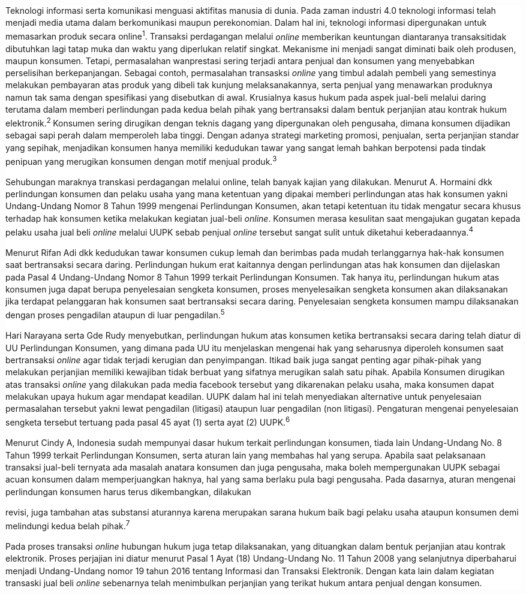 <p><span class="font4">Teknologi informasi serta komunikasi menguasi aktifitas manusia di dunia. Pada zaman industri 4.0 teknologi informasi telah menjadi media utama dalam berkomunikasi maupun perekonomian. Dalam hal ini, teknologi informasi dipergunakan untuk memasarkan produk secara online<sup>1</sup>. Transaksi perdagangan melalui </span><span class="font4" style="font-style:italic;">online</span><span class="font4"> memberikan keuntungan diantaranya transaksitidak dibutuhkan lagi tatap muka dan waktu yang diperlukan relatif singkat. Mekanisme ini menjadi sangat diminati baik oleh produsen, maupun konsumen. Tetapi, permasalahan wanprestasi sering terjadi antara penjual dan konsumen yang menyebabkan perselisihan berkepanjangan. Sebagai contoh, permasalahan transasksi </span><span class="font4" style="font-style:italic;">online</span><span class="font4"> yang timbul adalah pembeli yang semestinya melakukan pembayaran atas produk yang dibeli tak kunjung melaksanakannya, serta penjual yang menawarkan produknya namun tak sama dengan spesifikasi yang disebutkan di awal. Krusialnya kasus hukum pada aspek jual-beli melalui daring terutama dalam memberi perlindungan pada kedua belah pihak yang bertransaksi dalam bentuk perjanjian atau kontrak hukum elektronik.<sup>2 </sup>Konsumen sering dirugikan dengan teknis dagang yang dipergunakan oleh pengusaha, dimana konsumen dijadikan sebagai sapi perah dalam memperoleh laba tinggi. Dengan adanya strategi marketing promosi, penjualan, serta perjanjian standar yang sepihak, menjadikan konsumen hanya memiliki kedudukan tawar yang sangat lemah bahkan berpotensi pada tindak penipuan yang merugikan konsumen dengan motif menjual produk.<sup>3</sup></span></p>
<p><span class="font4">Sehubungan maraknya transkasi perdagangan melalui online, telah banyak kajian yang dilakukan. Menurut A. Hormaini dkk perlindungan konsumen dan pelaku usaha yang mana ketentuan yang dipakai memberi perlindungan atas hak konsumen yakni Undang-Undang Nomor 8 Tahun 1999 mengenai Perlindungan Konsumen, akan tetapi ketentuan itu tidak mengatur secara khusus terhadap hak konsumen ketika melakukan kegiatan jual-beli </span><span class="font4" style="font-style:italic;">online</span><span class="font4">. Konsumen merasa kesulitan saat mengajukan gugatan kepada pelaku usaha jual beli </span><span class="font4" style="font-style:italic;">online</span><span class="font4"> melalui UUPK sebab penjual </span><span class="font4" style="font-style:italic;">online</span><span class="font4"> tersebut sangat sulit untuk diketahui keberadaannya.<sup>4</sup></span></p>
<p><span class="font4">Menurut Rifan Adi dkk kedudukan tawar konsumen cukup lemah dan berimbas pada mudah terlanggarnya hak-hak konsumen saat bertransaksi secara daring. Perlindungan hukum erat kaitannya dengan perlindungan atas hak konsumen dan dijelaskan pada Pasal 4 Undang-Undang Nomor 8 Tahun 1999 terkait Perlindungan Konsumen. Tak hanya itu, perlindungan hukum atas konsumen juga dapat berupa penyelesaian sengketa konsumen, proses menyelesaikan sengketa konsumen akan dilaksanakan jika terdapat pelanggaran hak konsumen saat bertransaksi secara daring. Penyelesaian sengketa konsumen mampu dilaksanakan dengan proses pengadilan ataupun di luar pengadilan.<sup>5</sup></span></p>
<p><span class="font4">Hari Narayana serta Gde Rudy menyebutkan, perlindungan hukum atas konsumen ketika bertransaksi secara daring telah diatur di UU Perlindungan Konsumen, yang dimana pada UU itu menjelaskan mengenai hak yang seharusnya diperoleh konsumen saat bertransaksi </span><span class="font4" style="font-style:italic;">online</span><span class="font4"> agar tidak terjadi kerugian dan penyimpangan. Itikad baik juga sangat penting agar pihak-pihak yang melakukan perjanjian memiliki kewajiban tidak berbuat yang sifatnya merugikan salah satu pihak. Apabila Konsumen dirugikan atas transaksi </span><span class="font4" style="font-style:italic;">online</span><span class="font4"> yang dilakukan pada media facebook tersebut yang dikarenakan pelaku usaha, maka konsumen dapat melakukan upaya hukum agar mendapat keadilan. UUPK dalam hal ini telah menyediakan alternative untuk penyelesaian permasalahan tersebut yakni lewat pengadilan (litigasi) ataupun luar pengadilan (non litigasi). Pengaturan mengenai penyelesaian sengketa tersebut tertuang pada pasal 45 ayat (1) serta ayat (2) UUPK.<sup>6</sup></span></p>
<p><span class="font4">Menurut Cindy A, Indonesia sudah mempunyai dasar hukum terkait perlindungan konsumen, tiada lain Undang-Undang No. 8 Tahun 1999 terkait Perlindungan Konsumen, serta aturan lain yang membahas hal yang serupa. Apabila saat pelaksanaan transaksi jual-beli ternyata ada masalah anatara konsumen dan juga pengusaha, maka boleh mempergunakan UUPK sebagai acuan konsumen dalam memperjuangkan haknya, hal yang sama berlaku pula bagi pengusaha. Pada dasarnya, aturan mengenai perlindungan konsumen harus terus dikembangkan, dilakukan</span></p>
<p><span class="font4">revisi, juga tambahan atas substansi aturannya karena merupakan sarana hukum baik bagi pelaku usaha ataupun konsumen demi melindungi kedua belah pihak.<sup>7</sup></span></p>
<p><span class="font4">Pada proses transaksi </span><span class="font4" style="font-style:italic;">online</span><span class="font4"> hubungan hukum juga tetap dilaksanakan, yang dituangkan dalam bentuk perjanjian atau kontrak elektronik. Proses perjajian ini diatur menurut Pasal 1 Ayat (18) Undang-Undang No. 11 Tahun 2008 yang selanjutnya diperbaharui menjadi Undang-Undang nomor 19 tahun 2016 tentang Informasi dan Transaksi Elektronik. Dengan kata lain dalam kegiatan transaski jual beli </span><span class="font4" style="font-style:italic;">online </span><span class="font0">s</span><span class="font4">ebenarnya telah menimbulkan perjanjian yang terikat hukum antara penjual dengan konsumen.</span></p>